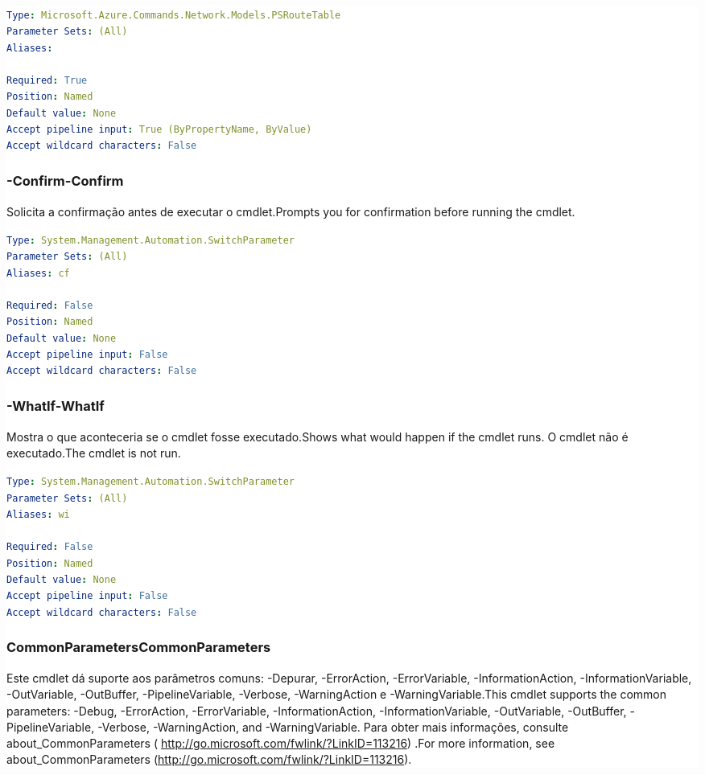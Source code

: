 ```yaml
Type: Microsoft.Azure.Commands.Network.Models.PSRouteTable
Parameter Sets: (All)
Aliases:

Required: True
Position: Named
Default value: None
Accept pipeline input: True (ByPropertyName, ByValue)
Accept wildcard characters: False
```

### <span data-ttu-id="c8025-144">-Confirm</span><span class="sxs-lookup"><span data-stu-id="c8025-144">-Confirm</span></span>
<span data-ttu-id="c8025-145">Solicita a confirmação antes de executar o cmdlet.</span><span class="sxs-lookup"><span data-stu-id="c8025-145">Prompts you for confirmation before running the cmdlet.</span></span>

```yaml
Type: System.Management.Automation.SwitchParameter
Parameter Sets: (All)
Aliases: cf

Required: False
Position: Named
Default value: None
Accept pipeline input: False
Accept wildcard characters: False
```

### <span data-ttu-id="c8025-146">-WhatIf</span><span class="sxs-lookup"><span data-stu-id="c8025-146">-WhatIf</span></span>
<span data-ttu-id="c8025-147">Mostra o que aconteceria se o cmdlet fosse executado.</span><span class="sxs-lookup"><span data-stu-id="c8025-147">Shows what would happen if the cmdlet runs.</span></span> <span data-ttu-id="c8025-148">O cmdlet não é executado.</span><span class="sxs-lookup"><span data-stu-id="c8025-148">The cmdlet is not run.</span></span>

```yaml
Type: System.Management.Automation.SwitchParameter
Parameter Sets: (All)
Aliases: wi

Required: False
Position: Named
Default value: None
Accept pipeline input: False
Accept wildcard characters: False
```

### <span data-ttu-id="c8025-149">CommonParameters</span><span class="sxs-lookup"><span data-stu-id="c8025-149">CommonParameters</span></span>
<span data-ttu-id="c8025-150">Este cmdlet dá suporte aos parâmetros comuns: -Depurar, -ErrorAction, -ErrorVariable, -InformationAction, -InformationVariable, -OutVariable, -OutBuffer, -PipelineVariable, -Verbose, -WarningAction e -WarningVariable.</span><span class="sxs-lookup"><span data-stu-id="c8025-150">This cmdlet supports the common parameters: -Debug, -ErrorAction, -ErrorVariable, -InformationAction, -InformationVariable, -OutVariable, -OutBuffer, -PipelineVariable, -Verbose, -WarningAction, and -WarningVariable.</span></span> <span data-ttu-id="c8025-151">Para obter mais informações, consulte about_CommonParameters ( http://go.microsoft.com/fwlink/?LinkID=113216) .</span><span class="sxs-lookup"><span data-stu-id="c8025-151">For more information, see about_CommonParameters (http://go.microsoft.com/fwlink/?LinkID=113216).</span></span>
